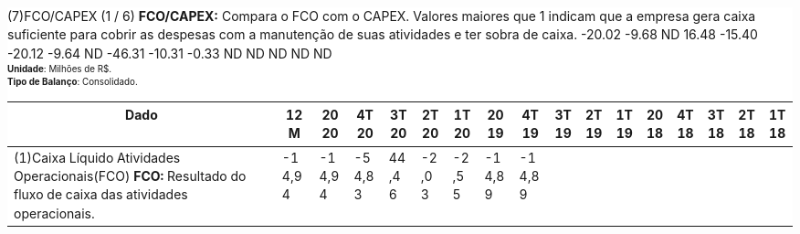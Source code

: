 </tr>
<tr>
<td class='leftAlignCell rowDescription fixedLeftColumn tooltip'>(7)FCO/CAPEX (1 / 6) <span class='tooltiptext'><b>FCO/CAPEX:</b> Compara o FCO com o CAPEX. Valores maiores que 1 indicam que a empresa gera caixa suficiente para cobrir as despesas com a manutenção de suas atividades e ter sobra de caixa. </span></td>
<td>-20.02</td>
<td>-9.68</td>
<td class='trimData' data-col='trimDFC'>ND</td>
<td class='trimData' data-col='trimDFC'>16.48</td>
<td class='trimData' data-col='trimDFC'>-15.40</td>
<td class='trimData' data-col='trimDFC'>-20.12</td>
<td>-9.64</td>
<td class='trimData' data-col='trimDFC'>ND</td>
<td class='trimData' data-col='trimDFC'>-46.31</td>
<td class='trimData' data-col='trimDFC'>-10.31</td>
<td class='trimData' data-col='trimDFC'>-0.33</td>
<td>ND</td>
<td class='trimData' data-col='trimDFC'>ND</td>
<td class='trimData' data-col='trimDFC'>ND</td>
<td class='trimData' data-col='trimDFC'>ND</td>
<td class='trimData' data-col='trimDFC'>ND</td>
</tr>
</tbody>
</table>
</div>
<p style='font-size:0.7rem; margin:0px;'><strong>Unidade</strong>: Milhões de R$.</p>
<p style='font-size:0.7rem; margin:0px;'><strong>Tipo de Balanço</strong>: Consolidado.</p>
<div class='overflow balancoTableWrapper'>
<table class='balancoTable'>
<thead>
<tr>
<th class='dataHeader fixedLeftColumn'>Dado</th>
<th class='last12Header'>12M</th>
<th>2020</th>
<th class='trimHeader' data-col='trimDFC'>4T20</th>
<th class='trimHeader' data-col='trimDFC'>3T20</th>
<th class='trimHeader' data-col='trimDFC'>2T20</th>
<th class='trimHeader' data-col='trimDFC'>1T20</th>
<th>2019</th>
<th class='trimHeader' data-col='trimDFC'>4T19</th>
<th class='trimHeader' data-col='trimDFC'>3T19</th>
<th class='trimHeader' data-col='trimDFC'>2T19</th>
<th class='trimHeader' data-col='trimDFC'>1T19</th>
<th>2018</th>
<th class='trimHeader' data-col='trimDFC'>4T18</th>
<th class='trimHeader' data-col='trimDFC'>3T18</th>
<th class='trimHeader' data-col='trimDFC'>2T18</th>
<th class='trimHeader' data-col='trimDFC'>1T18</th>
</tr>
</thead>
<tbody>
<tr class='trDFC'>
<td class='leftAlignCell rowDescription fixedLeftColumn tooltip'>(1)Caixa Líquido Atividades Operacionais(FCO) <span class='tooltiptexttop'><b>FCO:</b> Resultado do fluxo de caixa das atividades operacionais.</span></td>
<td>-14,94</td>
<td>-14,94</td>
<td data-col='trimDFC' class='trimData'>-54,83</td>
<td data-col='trimDFC' class='trimData'>44,46</td>
<td data-col='trimDFC' class='trimData'>-2,03</td>
<td data-col='trimDFC' class='trimData'>-2,55</td>
<td>-14,89</td>
<td data-col='trimDFC' class='trimData'>-14,89</td>